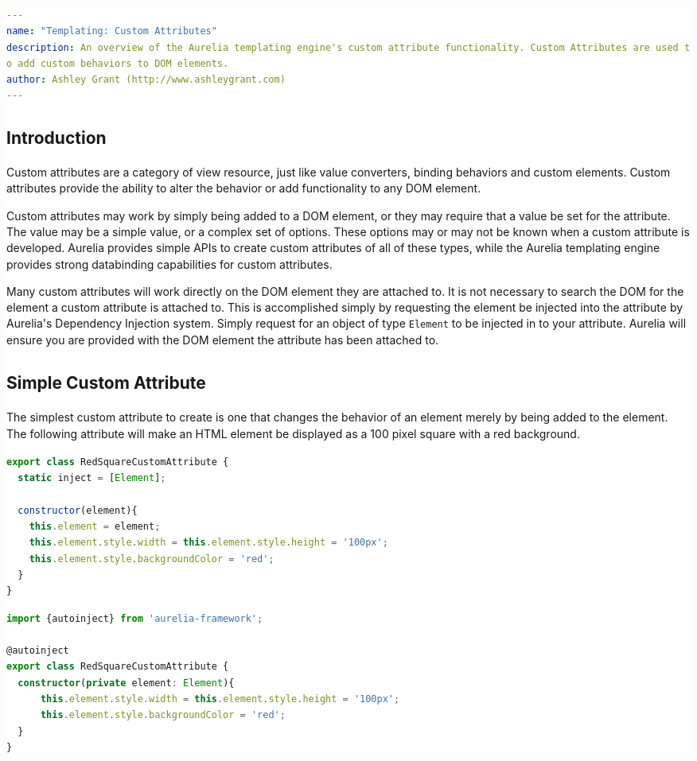 ```yaml
---
name: "Templating: Custom Attributes"
description: An overview of the Aurelia templating engine's custom attribute functionality. Custom Attributes are used to add custom behaviors to DOM elements.
author: Ashley Grant (http://www.ashleygrant.com)
---
```

## Introduction

Custom attributes are a category of view resource, just like value converters, binding behaviors and custom elements.  Custom attributes provide the ability to alter the behavior or add functionality to any DOM element.

Custom attributes may work by simply being added to a DOM element, or they may require that a value be set for the attribute. The value may be a simple value, or a complex set of options. These options may or may not be known when a custom attribute is developed. Aurelia provides simple APIs to create custom attributes of all of these types, while the Aurelia templating engine provides strong databinding capabilities for custom attributes.

Many custom attributes will work directly on the DOM element they are attached to. It is not necessary to search the DOM for the element a custom attribute is attached to. This is accomplished simply by requesting the element be injected into the attribute by Aurelia's Dependency Injection system. Simply request for an object of type `Element` to be injected in to your attribute. Aurelia will ensure you are provided with the DOM element the attribute has been attached to.

## Simple Custom Attribute

The simplest custom attribute to create is one that changes the behavior of an element merely by being added to the element. The following attribute will make an HTML element be displayed as a 100 pixel square with a red background.

```JavaScript red-square.js
export class RedSquareCustomAttribute {
  static inject = [Element];

  constructor(element){
    this.element = element;
    this.element.style.width = this.element.style.height = '100px';
    this.element.style.backgroundColor = 'red';
  }
}
```
```TypeScript red-square.ts [variant]
import {autoinject} from 'aurelia-framework';

@autoinject
export class RedSquareCustomAttribute {
  constructor(private element: Element){
      this.element.style.width = this.element.style.height = '100px';
      this.element.style.backgroundColor = 'red';
  }
}
```
